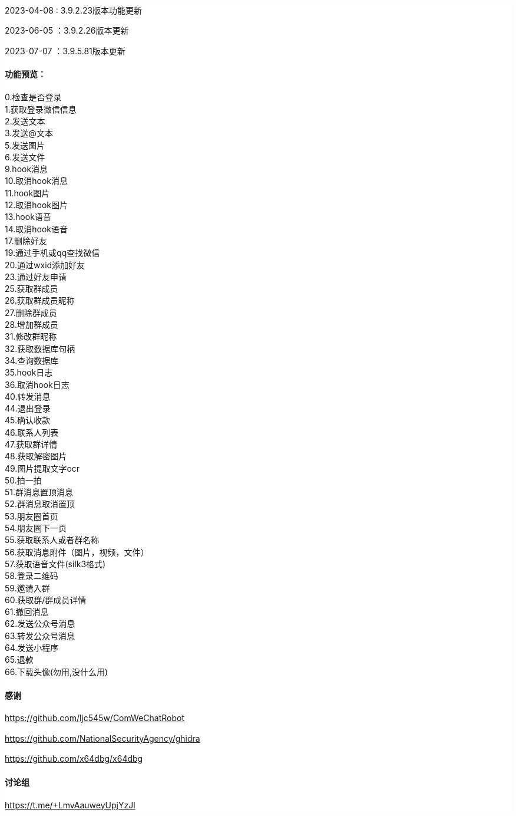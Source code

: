 2023-04-08 : 3.9.2.23版本功能更新   

2023-06-05 ：3.9.2.26版本更新   

2023-07-07 ：3.9.5.81版本更新  

#### 功能预览：
0.检查是否登录    
1.获取登录微信信息    
2.发送文本    
3.发送@文本   
5.发送图片     
6.发送文件  
9.hook消息  
10.取消hook消息  
11.hook图片    
12.取消hook图片    
13.hook语音   
14.取消hook语音    
17.删除好友    
19.通过手机或qq查找微信  
20.通过wxid添加好友    
23.通过好友申请   
25.获取群成员  
26.获取群成员昵称  
27.删除群成员  
28.增加群成员   
31.修改群昵称   
32.获取数据库句柄      
34.查询数据库    
35.hook日志   
36.取消hook日志    
40.转发消息        
44.退出登录    
45.确认收款     
46.联系人列表      
47.获取群详情   
48.获取解密图片    
49.图片提取文字ocr    
50.拍一拍  
51.群消息置顶消息    
52.群消息取消置顶    
53.朋友圈首页    
54.朋友圈下一页    
55.获取联系人或者群名称    
56.获取消息附件（图片，视频，文件）   
57.获取语音文件(silk3格式)    
58.登录二维码   
59.邀请入群   
60.获取群/群成员详情    
61.撤回消息    
62.发送公众号消息   
63.转发公众号消息   
64.发送小程序   
65.退款    
66.下载头像(勿用,没什么用)       
#### 感谢
https://github.com/ljc545w/ComWeChatRobot  

https://github.com/NationalSecurityAgency/ghidra  

https://github.com/x64dbg/x64dbg  

#### 讨论组
https://t.me/+LmvAauweyUpjYzJl  

